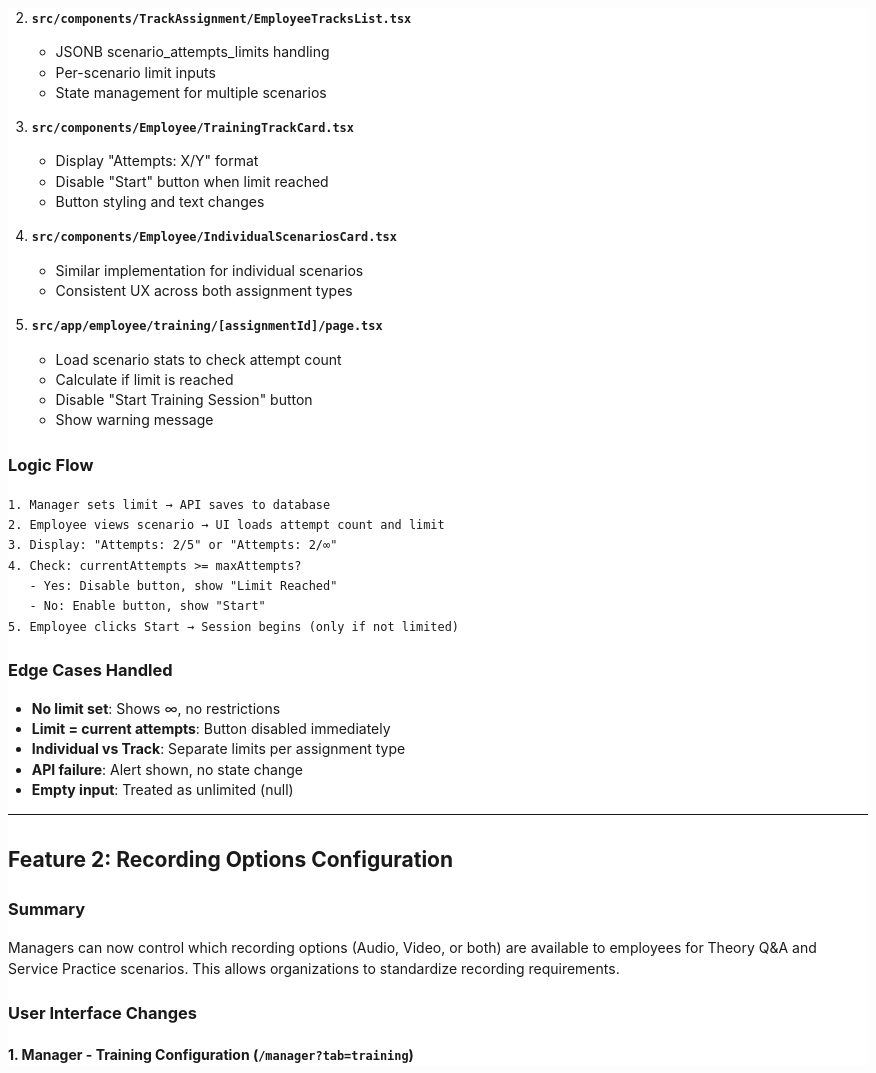 2. **`src/components/TrackAssignment/EmployeeTracksList.tsx`**
   - JSONB scenario_attempts_limits handling
   - Per-scenario limit inputs
   - State management for multiple scenarios

3. **`src/components/Employee/TrainingTrackCard.tsx`**
   - Display "Attempts: X/Y" format
   - Disable "Start" button when limit reached
   - Button styling and text changes

4. **`src/components/Employee/IndividualScenariosCard.tsx`**
   - Similar implementation for individual scenarios
   - Consistent UX across both assignment types

5. **`src/app/employee/training/[assignmentId]/page.tsx`**
   - Load scenario stats to check attempt count
   - Calculate if limit is reached
   - Disable "Start Training Session" button
   - Show warning message

### Logic Flow

```
1. Manager sets limit → API saves to database
2. Employee views scenario → UI loads attempt count and limit
3. Display: "Attempts: 2/5" or "Attempts: 2/∞"
4. Check: currentAttempts >= maxAttempts?
   - Yes: Disable button, show "Limit Reached"
   - No: Enable button, show "Start"
5. Employee clicks Start → Session begins (only if not limited)
```

### Edge Cases Handled

- **No limit set**: Shows ∞, no restrictions
- **Limit = current attempts**: Button disabled immediately
- **Individual vs Track**: Separate limits per assignment type
- **API failure**: Alert shown, no state change
- **Empty input**: Treated as unlimited (null)

---

## Feature 2: Recording Options Configuration

### Summary
Managers can now control which recording options (Audio, Video, or both) are available to employees for Theory Q&A and Service Practice scenarios. This allows organizations to standardize recording requirements.

### User Interface Changes

#### 1. Manager - Training Configuration (`/manager?tab=training`)
